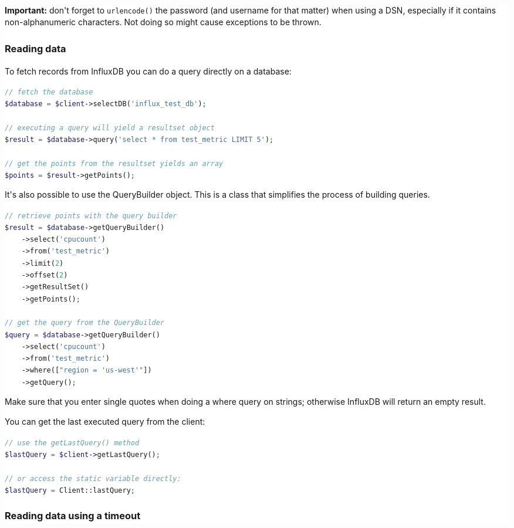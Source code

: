 **Important:** don't forget to `urlencode()` the password (and username for that matter) when using a DSN,
especially if it contains non-alphanumeric characters. Not doing so might cause exceptions to be thrown.
  
### Reading data

To fetch records from InfluxDB you can do a query directly on a database:

```php
// fetch the database
$database = $client->selectDB('influx_test_db');

// executing a query will yield a resultset object
$result = $database->query('select * from test_metric LIMIT 5');

// get the points from the resultset yields an array
$points = $result->getPoints();
```

It's also possible to use the QueryBuilder object. This is a class that simplifies the process of building queries.

```php
// retrieve points with the query builder
$result = $database->getQueryBuilder()
	->select('cpucount')
	->from('test_metric')
	->limit(2)
	->offset(2)
	->getResultSet()
	->getPoints();

// get the query from the QueryBuilder
$query = $database->getQueryBuilder()
	->select('cpucount')
	->from('test_metric')
	->where(["region = 'us-west'"])
	->getQuery();
```

Make sure that you enter single quotes when doing a where query on strings; otherwise InfluxDB will return an empty result.

You can get the last executed query from the client:

```php
// use the getLastQuery() method
$lastQuery = $client->getLastQuery();

// or access the static variable directly:
$lastQuery = Client::lastQuery;
```

### Reading data using a timeout
